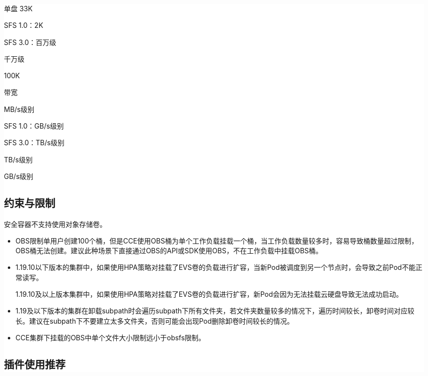 </td>
<td class="cellrowborder" valign="top" width="21.95%" headers="mcps1.2.6.1.2 "><p id="p14736184122317"><a name="p14736184122317"></a><a name="p14736184122317"></a>单盘 33K</p>
</td>
<td class="cellrowborder" valign="top" width="21.95%" headers="mcps1.2.6.1.3 "><p id="p1373618414230"><a name="p1373618414230"></a><a name="p1373618414230"></a>SFS 1.0：2K</p>
<p id="p175671083406"><a name="p175671083406"></a><a name="p175671083406"></a>SFS 3.0：百万级</p>
</td>
<td class="cellrowborder" valign="top" width="21.95%" headers="mcps1.2.6.1.4 "><p id="p177368492319"><a name="p177368492319"></a><a name="p177368492319"></a>千万级</p>
</td>
<td class="cellrowborder" valign="top" width="21.95%" headers="mcps1.2.6.1.5 "><p id="p13134181152219"><a name="p13134181152219"></a><a name="p13134181152219"></a>100K</p>
</td>
</tr>
<tr id="row16110165119224"><td class="cellrowborder" valign="top" width="12.2%" headers="mcps1.2.6.1.1 "><p id="p207361748233"><a name="p207361748233"></a><a name="p207361748233"></a>带宽</p>
</td>
<td class="cellrowborder" valign="top" width="21.95%" headers="mcps1.2.6.1.2 "><p id="p3736124102318"><a name="p3736124102318"></a><a name="p3736124102318"></a>MB/s级别</p>
</td>
<td class="cellrowborder" valign="top" width="21.95%" headers="mcps1.2.6.1.3 "><p id="p97361041234"><a name="p97361041234"></a><a name="p97361041234"></a>SFS 1.0：GB/s级别</p>
<p id="p54131356144012"><a name="p54131356144012"></a><a name="p54131356144012"></a>SFS 3.0：TB/s级别</p>
</td>
<td class="cellrowborder" valign="top" width="21.95%" headers="mcps1.2.6.1.4 "><p id="p7736114112319"><a name="p7736114112319"></a><a name="p7736114112319"></a>TB/s级别</p>
</td>
<td class="cellrowborder" valign="top" width="21.95%" headers="mcps1.2.6.1.5 "><p id="p71101151202212"><a name="p71101151202212"></a><a name="p71101151202212"></a>GB/s级别</p>
</td>
</tr>
</tbody>
</table>

## 约束与限制<a name="section4477154754415"></a>

安全容器不支持使用对象存储卷。

-   OBS限制单用户创建100个桶，但是CCE使用OBS桶为单个工作负载挂载一个桶，当工作负载数量较多时，容易导致桶数量超过限制，OBS桶无法创建。建议此种场景下直接通过OBS的API或SDK使用OBS，不在工作负载中挂载OBS桶。
-   1.19.10以下版本的集群中，如果使用HPA策略对挂载了EVS卷的负载进行扩容，当新Pod被调度到另一个节点时，会导致之前Pod不能正常读写。

    1.19.10及以上版本集群中，如果使用HPA策略对挂载了EVS卷的负载进行扩容，新Pod会因为无法挂载云硬盘导致无法成功启动。

-   1.19及以下版本的集群在卸载subpath时会遍历subpath下所有文件夹，若文件夹数量较多的情况下，遍历时间较长，卸卷时间对应较长。建议在subpath下不要建立太多文件夹，否则可能会出现Pod删除卸卷时间较长的情况。
-   CCE集群下挂载的OBS中单个文件大小限制远小于obsfs限制。

## 插件使用推荐<a name="section059455612532"></a>
